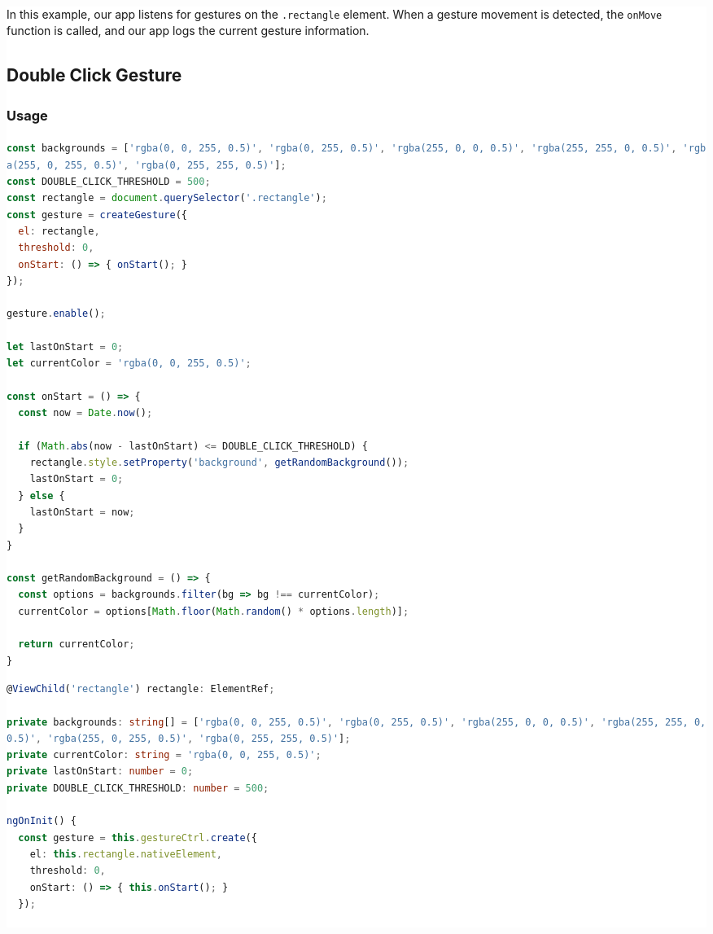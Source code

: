 In this example, our app listens for gestures on the `.rectangle` element. When a gesture movement is detected, the `onMove` function is called, and our app logs the current gesture information.

<docs-codepen user="ionic" slug="xxKBYdL"></docs-codepen>

## Double Click Gesture

### Usage

<docs-tabs>
<docs-tab tab="javascript">

```javascript
const backgrounds = ['rgba(0, 0, 255, 0.5)', 'rgba(0, 255, 0.5)', 'rgba(255, 0, 0, 0.5)', 'rgba(255, 255, 0, 0.5)', 'rgba(255, 0, 255, 0.5)', 'rgba(0, 255, 255, 0.5)'];
const DOUBLE_CLICK_THRESHOLD = 500;
const rectangle = document.querySelector('.rectangle');
const gesture = createGesture({
  el: rectangle,
  threshold: 0,
  onStart: () => { onStart(); }
});

gesture.enable();

let lastOnStart = 0;
let currentColor = 'rgba(0, 0, 255, 0.5)';

const onStart = () => {
  const now = Date.now();
  
  if (Math.abs(now - lastOnStart) <= DOUBLE_CLICK_THRESHOLD) {
    rectangle.style.setProperty('background', getRandomBackground());
    lastOnStart = 0;
  } else {
    lastOnStart = now;
  }
}

const getRandomBackground = () => {
  const options = backgrounds.filter(bg => bg !== currentColor);
  currentColor = options[Math.floor(Math.random() * options.length)];
  
  return currentColor;
}
```
</docs-tab>
<docs-tab tab="angular">

```typescript
@ViewChild('rectangle') rectangle: ElementRef;

private backgrounds: string[] = ['rgba(0, 0, 255, 0.5)', 'rgba(0, 255, 0.5)', 'rgba(255, 0, 0, 0.5)', 'rgba(255, 255, 0, 0.5)', 'rgba(255, 0, 255, 0.5)', 'rgba(0, 255, 255, 0.5)'];
private currentColor: string = 'rgba(0, 0, 255, 0.5)';
private lastOnStart: number = 0;
private DOUBLE_CLICK_THRESHOLD: number = 500;

ngOnInit() {
  const gesture = this.gestureCtrl.create({
    el: this.rectangle.nativeElement,
    threshold: 0,
    onStart: () => { this.onStart(); }
  });
  
```